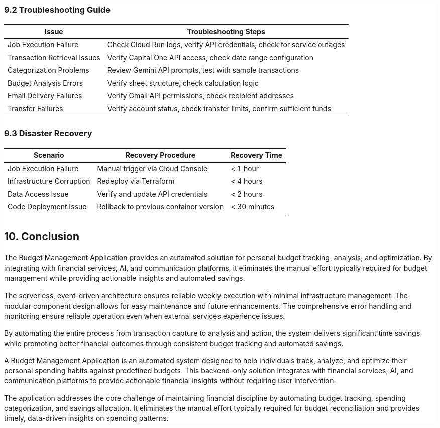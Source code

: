 ### 9.2 Troubleshooting Guide

| Issue | Troubleshooting Steps |
|-------|----------------------|
| Job Execution Failure | Check Cloud Run logs, verify API credentials, check for service outages |
| Transaction Retrieval Issues | Verify Capital One API access, check date range configuration |
| Categorization Problems | Review Gemini API prompts, test with sample transactions |
| Budget Analysis Errors | Verify sheet structure, check calculation logic |
| Email Delivery Failures | Verify Gmail API permissions, check recipient addresses |
| Transfer Failures | Verify account status, check transfer limits, confirm sufficient funds |

### 9.3 Disaster Recovery

| Scenario | Recovery Procedure | Recovery Time |
|----------|-------------------|---------------|
| Job Execution Failure | Manual trigger via Cloud Console | < 1 hour |
| Infrastructure Corruption | Redeploy via Terraform | < 4 hours |
| Data Access Issue | Verify and update API credentials | < 2 hours |
| Code Deployment Issue | Rollback to previous container version | < 30 minutes |

## 10. Conclusion

The Budget Management Application provides an automated solution for personal budget tracking, analysis, and optimization. By integrating with financial services, AI, and communication platforms, it eliminates the manual effort typically required for budget management while providing actionable insights and automated savings.

The serverless, event-driven architecture ensures reliable weekly execution with minimal infrastructure management. The modular component design allows for easy maintenance and future enhancements. The comprehensive error handling and monitoring ensure reliable operation even when external services experience issues.

By automating the entire process from transaction capture to analysis and action, the system delivers significant time savings while promoting better financial outcomes through consistent budget tracking and automated savings.

A Budget Management Application is an automated system designed to help individuals track, analyze, and optimize their personal spending habits against predefined budgets. This backend-only solution integrates with financial services, AI, and communication platforms to provide actionable financial insights without requiring user intervention.

The application addresses the core challenge of maintaining financial discipline by automating budget tracking, spending categorization, and savings allocation. It eliminates the manual effort typically required for budget reconciliation and provides timely, data-driven insights on spending patterns.
